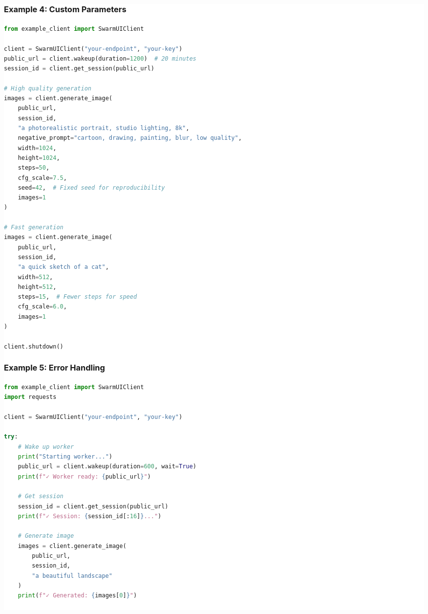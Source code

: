 ### Example 4: Custom Parameters

```python
from example_client import SwarmUIClient

client = SwarmUIClient("your-endpoint", "your-key")
public_url = client.wakeup(duration=1200)  # 20 minutes
session_id = client.get_session(public_url)

# High quality generation
images = client.generate_image(
    public_url,
    session_id,
    "a photorealistic portrait, studio lighting, 8k",
    negative_prompt="cartoon, drawing, painting, blur, low quality",
    width=1024,
    height=1024,
    steps=50,
    cfg_scale=7.5,
    seed=42,  # Fixed seed for reproducibility
    images=1
)

# Fast generation
images = client.generate_image(
    public_url,
    session_id,
    "a quick sketch of a cat",
    width=512,
    height=512,
    steps=15,  # Fewer steps for speed
    cfg_scale=6.0,
    images=1
)

client.shutdown()
```

### Example 5: Error Handling

```python
from example_client import SwarmUIClient
import requests

client = SwarmUIClient("your-endpoint", "your-key")

try:
    # Wake up worker
    print("Starting worker...")
    public_url = client.wakeup(duration=600, wait=True)
    print(f"✓ Worker ready: {public_url}")
    
    # Get session
    session_id = client.get_session(public_url)
    print(f"✓ Session: {session_id[:16]}...")
    
    # Generate image
    images = client.generate_image(
        public_url,
        session_id,
        "a beautiful landscape"
    )
    print(f"✓ Generated: {images[0]}")
    
```